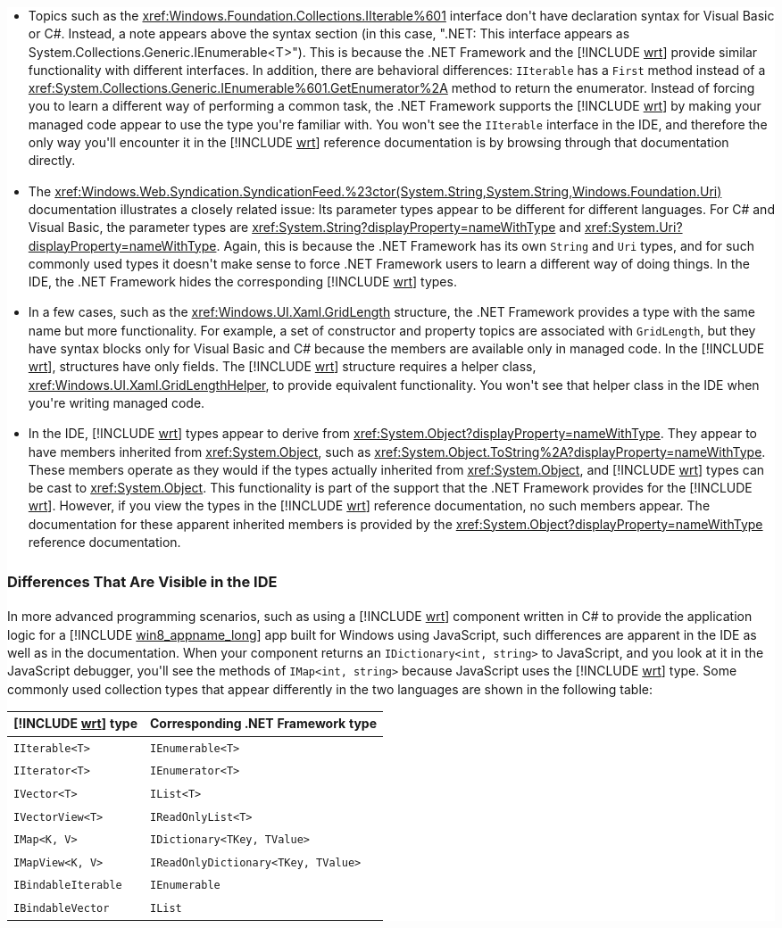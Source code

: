 - Topics such as the <xref:Windows.Foundation.Collections.IIterable%601> interface don't have declaration syntax for Visual Basic or C#. Instead, a note appears above the syntax section (in this case, ".NET: This interface appears as System.Collections.Generic.IEnumerable\<T>"). This is because the .NET Framework and the [!INCLUDE [wrt](../../../includes/wrt-md.md)] provide similar functionality with different interfaces. In addition, there are behavioral differences: `IIterable` has a `First` method instead of a <xref:System.Collections.Generic.IEnumerable%601.GetEnumerator%2A> method to return the enumerator. Instead of forcing you to learn a different way of performing a common task, the .NET Framework supports the [!INCLUDE [wrt](../../../includes/wrt-md.md)] by making your managed code appear to use the type you're familiar with. You won't see the `IIterable` interface in the IDE, and therefore the only way you'll encounter it in the [!INCLUDE [wrt](../../../includes/wrt-md.md)] reference documentation is by browsing through that documentation directly.  

- The <xref:Windows.Web.Syndication.SyndicationFeed.%23ctor(System.String,System.String,Windows.Foundation.Uri)> documentation illustrates a closely related issue: Its parameter types appear to be different for different languages. For C# and Visual Basic, the parameter types are <xref:System.String?displayProperty=nameWithType> and <xref:System.Uri?displayProperty=nameWithType>. Again, this is because the .NET Framework has its own `String` and `Uri` types, and for such commonly used types it doesn't make sense to force .NET Framework users to learn a different way of doing things. In the IDE, the .NET Framework hides the corresponding [!INCLUDE [wrt](../../../includes/wrt-md.md)] types.  

- In a few cases, such as the <xref:Windows.UI.Xaml.GridLength> structure, the .NET Framework provides a type with the same name but more functionality. For example, a set of constructor and property topics are associated with `GridLength`, but they have syntax blocks only for Visual Basic and C# because the members are available only in managed code. In the [!INCLUDE [wrt](../../../includes/wrt-md.md)], structures have only fields. The [!INCLUDE [wrt](../../../includes/wrt-md.md)] structure requires a helper class, <xref:Windows.UI.Xaml.GridLengthHelper>, to provide equivalent functionality. You won't see that helper class in the IDE when you're writing managed code.  

- In the IDE, [!INCLUDE [wrt](../../../includes/wrt-md.md)] types appear to derive from <xref:System.Object?displayProperty=nameWithType>. They appear to have members inherited from <xref:System.Object>, such as <xref:System.Object.ToString%2A?displayProperty=nameWithType>. These members operate as they would if the types actually inherited from <xref:System.Object>, and [!INCLUDE [wrt](../../../includes/wrt-md.md)] types can be cast to <xref:System.Object>. This functionality is part of the support that the .NET Framework provides for the [!INCLUDE [wrt](../../../includes/wrt-md.md)]. However, if you view the types in the [!INCLUDE [wrt](../../../includes/wrt-md.md)] reference documentation, no such members appear. The documentation for these apparent inherited members is provided by the <xref:System.Object?displayProperty=nameWithType> reference documentation.  

<a name="DifferencesVisibleInIDE"></a>   
### Differences That Are Visible in the IDE  
 In more advanced programming scenarios, such as using a [!INCLUDE [wrt](../../../includes/wrt-md.md)] component written in C# to provide the application logic for a [!INCLUDE [win8_appname_long](../../../includes/win8-appname-long-md.md)] app built for Windows using JavaScript, such differences are apparent in the IDE as well as in the documentation. When your component returns an `IDictionary<int, string>` to JavaScript, and you look at it in the JavaScript debugger, you'll see the methods of `IMap<int, string>` because JavaScript uses the [!INCLUDE [wrt](../../../includes/wrt-md.md)] type. Some commonly used collection types that appear differently in the two languages are shown in the following table:  


| [!INCLUDE [wrt](../../../includes/wrt-md.md)] type |          Corresponding .NET Framework type          |
|----------------------------------------------------|-----------------------------------------------------|
|                   `IIterable<T>`                   |                  `IEnumerable<T>`                   |
|                   `IIterator<T>`                   |                  `IEnumerator<T>`                   |
|                    `IVector<T>`                    |                     `IList<T>`                      |
|                  `IVectorView<T>`                  |                 `IReadOnlyList<T>`                  |
|                    `IMap<K, V>`                    |             `IDictionary<TKey, TValue>`             |
|                  `IMapView<K, V>`                  |         `IReadOnlyDictionary<TKey, TValue>`         |
|                `IBindableIterable`                 |                    `IEnumerable`                    |
|                 `IBindableVector`                  |                       `IList`                       |